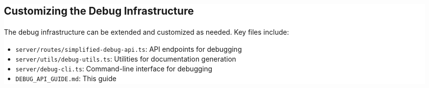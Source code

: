## Customizing the Debug Infrastructure

The debug infrastructure can be extended and customized as needed. Key files include:

- `server/routes/simplified-debug-api.ts`: API endpoints for debugging
- `server/utils/debug-utils.ts`: Utilities for documentation generation
- `server/debug-cli.ts`: Command-line interface for debugging
- `DEBUG_API_GUIDE.md`: This guide